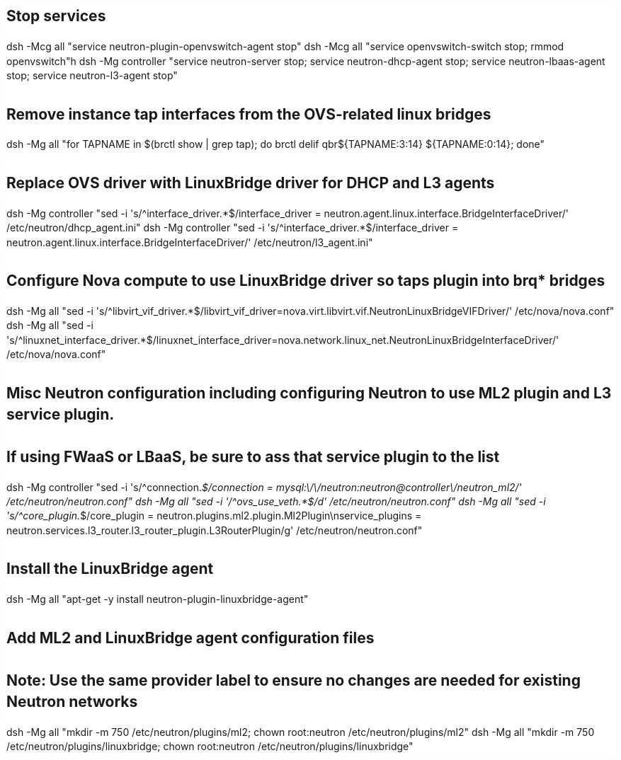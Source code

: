 ## Stop services ##
dsh -Mcg all "service neutron-plugin-openvswitch-agent stop"
dsh -Mcg all "service openvswitch-switch stop; rmmod openvswitch"h
dsh -Mg controller "service neutron-server stop; service neutron-dhcp-agent stop; service neutron-lbaas-agent stop; service neutron-l3-agent stop"

## Remove instance tap interfaces from the OVS-related linux bridges ##
dsh -Mg all "for TAPNAME in \$(brctl show | grep tap); do brctl delif qbr\${TAPNAME:3:14} \${TAPNAME:0:14}; done"

## Replace OVS driver with LinuxBridge driver for DHCP and L3 agents ##

dsh -Mg controller "sed -i 's/^interface_driver.*$/interface_driver = neutron.agent.linux.interface.BridgeInterfaceDriver/' /etc/neutron/dhcp_agent.ini"
dsh -Mg controller "sed -i 's/^interface_driver.*$/interface_driver = neutron.agent.linux.interface.BridgeInterfaceDriver/' /etc/neutron/l3_agent.ini"

## Configure Nova compute to use LinuxBridge driver so taps plugin into brq* bridges ##

dsh -Mg all "sed -i 's/^libvirt_vif_driver.*$/libvirt_vif_driver=nova.virt.libvirt.vif.NeutronLinuxBridgeVIFDriver/' /etc/nova/nova.conf"
dsh -Mg all "sed -i 's/^linuxnet_interface_driver.*$/linuxnet_interface_driver=nova.network.linux_net.NeutronLinuxBridgeInterfaceDriver/' /etc/nova/nova.conf"

## Misc Neutron configuration including configuring Neutron to use ML2 plugin and L3 service plugin. ##
## If using FWaaS or LBaaS, be sure to ass that service plugin to the list ##

dsh -Mg controller "sed -i 's/^connection.*$/connection = mysql:\/\/neutron:neutron@controller\/neutron_ml2/' /etc/neutron/neutron.conf"
dsh -Mg all "sed -i '/^ovs_use_veth.*$/d' /etc/neutron/neutron.conf"
dsh -Mg all "sed -i 's/^core_plugin.*$/core_plugin = neutron.plugins.ml2.plugin.Ml2Plugin\nservice_plugins = neutron.services.l3_router.l3_router_plugin.L3RouterPlugin/g' /etc/neutron/neutron.conf"

## Install the LinuxBridge agent ##
dsh -Mg all "apt-get -y install neutron-plugin-linuxbridge-agent"

## Add ML2 and LinuxBridge agent configuration files ##
## Note: Use the same provider label to ensure no changes are needed for existing Neutron networks ##

dsh -Mg all "mkdir -m 750 /etc/neutron/plugins/ml2; chown root:neutron /etc/neutron/plugins/ml2"
dsh -Mg all "mkdir -m 750 /etc/neutron/plugins/linuxbridge; chown root:neutron /etc/neutron/plugins/linuxbridge"
